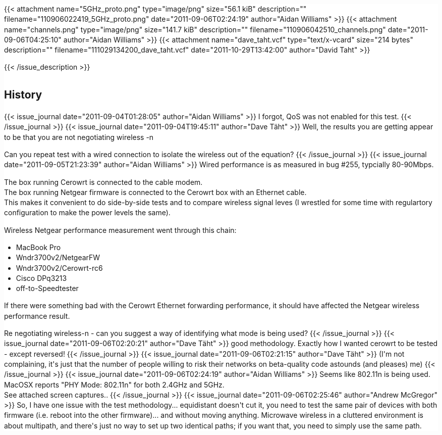 {{< attachment name="5GHz_proto.png" type="image/png" size="56.1 kiB" description="" filename="110906022419_5GHz_proto.png" date="2011-09-06T02:24:19" author="Aidan Williams" >}}
{{< attachment name="channels.png" type="image/png" size="141.7 kiB" description="" filename="110906042510_channels.png" date="2011-09-06T04:25:10" author="Aidan Williams" >}}
{{< attachment name="dave_taht.vcf" type="text/x-vcard" size="214 bytes" description="" filename="111029134200_dave_taht.vcf" date="2011-10-29T13:42:00" author="David Taht" >}}

{{< /issue_description >}}

## History
{{< issue_journal date="2011-09-04T01:28:05" author="Aidan Williams" >}}
I forgot, QoS was not enabled for this test.
{{< /issue_journal >}}
{{< issue_journal date="2011-09-04T19:45:11" author="Dave Täht" >}}
Well, the results you are getting appear to be that you are not
negotiating wireless -n

Can you repeat test with a wired connection to isolate the wireless out
of the equation?
{{< /issue_journal >}}
{{< issue_journal date="2011-09-05T21:23:39" author="Aidan Williams" >}}
Wired performance is as measured in bug \#255, typcially 80-90Mbps.

The box running Cerowrt is connected to the cable modem.\
The box running Netgear firmware is connected to the Cerowrt box with an
Ethernet cable.\
This makes it convenient to do side-by-side tests and to compare
wireless signal leves (I wrestled for some time with regulartory
configuration to make the power levels the same).

Wireless Netgear performance measurement went through this chain:

-   MacBook Pro <wireless>
-   Wndr3700v2/NetgearFW <ethernet>
-   Wndr3700v2/Cerowrt-rc6 <ethernet>
-   Cisco DPq3213 <HFCnetwork>
-   off-to-Speedtester

If there were something bad with the Cerowrt Ethernet forwarding
performance, it should have affected the Netgear wireless performance
result.

Re negotiating wireless-n - can you suggest a way of identifying what
mode is being used?
{{< /issue_journal >}}
{{< issue_journal date="2011-09-06T02:20:21" author="Dave Täht" >}}
good methodology. Exactly how I wanted cerowrt to be tested - except
reversed!
{{< /issue_journal >}}
{{< issue_journal date="2011-09-06T02:21:15" author="Dave Täht" >}}
(I'm not complaining, it's just that the number of people willing to
risk their networks on beta-quality code astounds (and pleases) me)
{{< /issue_journal >}}
{{< issue_journal date="2011-09-06T02:24:19" author="Aidan Williams" >}}
Seems like 802.11n is being used.\
MacOSX reports "PHY Mode: 802.11n" for both 2.4GHz and 5GHz.\
See attached screen captures..
{{< /issue_journal >}}
{{< issue_journal date="2011-09-06T02:25:46" author="Andrew McGregor" >}}
So, I have one issue with the test methodology... equidistant doesn't
cut it, you need to test the same pair of devices with both firmware
(i.e. reboot into the other firmware)... and without moving anything.
Microwave wireless in a cluttered environment is about multipath, and
there's just no way to set up two identical paths; if you want that, you
need to simply use the same path.
